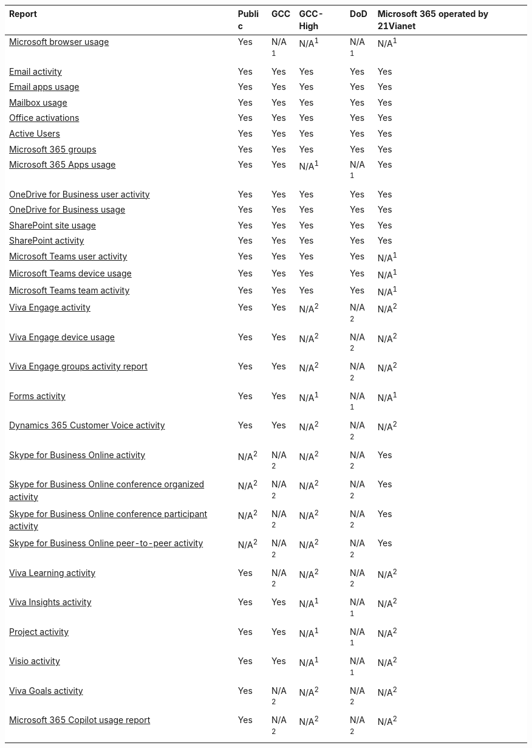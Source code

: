 |Report|Public|GCC|GCC-High|DoD|Microsoft 365 operated by 21Vianet|
|:-----|:-----|:-----|:-----|:-----|:-----|
|[Microsoft browser usage](browser-usage-report.md)|Yes|N/A<sup>1</sup>|N/A<sup>1</sup>|N/A<sup>1</sup>|N/A<sup>1</sup>|
|[Email activity](email-activity-ww.md)|Yes|Yes|Yes|Yes|Yes|
|[Email apps usage](email-apps-usage-ww.md)|Yes|Yes|Yes|Yes|Yes|
|[Mailbox usage](mailbox-usage.md)|Yes|Yes|Yes|Yes|Yes|
|[Office activations](microsoft-office-activations-ww.md)|Yes|Yes|Yes|Yes|Yes|
|[Active Users](active-users-ww.md)|Yes|Yes|Yes|Yes|Yes|
|[Microsoft 365 groups](office-365-groups-ww.md)|Yes|Yes|Yes|Yes|Yes|
|[Microsoft 365 Apps usage](microsoft365-apps-usage-ww.md)|Yes|Yes|N/A<sup>1</sup>|N/A<sup>1</sup>|Yes
|[OneDrive for Business user activity](onedrive-for-business-activity-ww.md)|Yes|Yes|Yes|Yes|Yes|
|[OneDrive for Business usage](onedrive-for-business-usage-ww.md)|Yes|Yes|Yes|Yes|Yes|
|[SharePoint site usage](sharepoint-site-usage-ww.md)|Yes|Yes|Yes|Yes|Yes|
|[SharePoint activity](sharepoint-activity-ww.md)|Yes|Yes|Yes|Yes|Yes|
|[Microsoft Teams user activity](microsoft-teams-user-activity-preview.md)|Yes|Yes|Yes|Yes|N/A<sup>1</sup>|
|[Microsoft Teams device usage](microsoft-teams-device-usage-preview.md)|Yes|Yes|Yes|Yes|N/A<sup>1</sup>|
|[Microsoft Teams team activity](microsoft-teams-usage-activity.md)|Yes|Yes|Yes|Yes|N/A<sup>1</sup>|
|[Viva Engage activity](viva-engage-activity-report-ww.md)|Yes|Yes|N/A<sup>2</sup>|N/A<sup>2</sup>|N/A<sup>2</sup>|
|[Viva Engage device usage](viva-engage-device-usage-report-ww.md)|Yes|Yes|N/A<sup>2</sup>|N/A<sup>2</sup>|N/A<sup>2</sup>|
|[Viva Engage groups activity report](viva-engage-groups-activity-report-ww.md)|Yes|Yes|N/A<sup>2</sup>|N/A<sup>2</sup>|N/A<sup>2</sup>|
|[Forms activity](forms-activity-ww.md)|Yes|Yes|N/A<sup>1</sup>|N/A<sup>1</sup>|N/A<sup>1</sup>|
|[Dynamics 365 Customer Voice activity](forms-pro-activity-ww.md)|Yes|Yes|N/A<sup>2</sup>|N/A<sup>2</sup>|N/A<sup>2</sup>|
|[Skype for Business Online activity](/SkypeForBusiness/skype-for-business-online-reporting/activity-report)|N/A<sup>2</sup>|N/A<sup>2</sup>|N/A<sup>2</sup>|N/A<sup>2</sup>|Yes|
|[Skype for Business Online conference organized activity](/SkypeForBusiness/skype-for-business-online-reporting/conference-organizer-activity-report)|N/A<sup>2</sup>|N/A<sup>2</sup>|N/A<sup>2</sup>|N/A<sup>2</sup>|Yes|
|[Skype for Business Online conference participant activity](/SkypeForBusiness/skype-for-business-online-reporting/conference-participant-activity-report)|N/A<sup>2</sup>|N/A<sup>2</sup>|N/A<sup>2</sup>|N/A<sup>2</sup>|Yes|
|[Skype for Business Online peer-to-peer activity](/SkypeForBusiness/skype-for-business-online-reporting/peer-to-peer-activity-report)|N/A<sup>2</sup>|N/A<sup>2</sup>|N/A<sup>2</sup>|N/A<sup>2</sup>|Yes|
|[Viva Learning activity](viva-learning-activity.md)|Yes|N/A<sup>2</sup>|N/A<sup>2</sup>|N/A<sup>2</sup>|N/A<sup>2</sup>|
|[Viva Insights activity](viva-insights-activity.md)|Yes|Yes|N/A<sup>1</sup>|N/A<sup>1</sup>|N/A<sup>2</sup>|
|[Project activity](project-activity.md)|Yes|Yes|N/A<sup>1</sup>|N/A<sup>1</sup>|N/A<sup>2</sup>|
|[Visio activity](visio-activity.md)|Yes|Yes|N/A<sup>1</sup>|N/A<sup>1</sup>|N/A<sup>2</sup>|
|[Viva Goals activity](viva-goals-activity.md)|Yes|N/A<sup>2</sup>|N/A<sup>2</sup>|N/A<sup>2</sup>|N/A<sup>2</sup>|
|[Microsoft 365 Copilot usage report](microsoft-365-copilot-usage.md)|Yes|N/A<sup>2</sup>|N/A<sup>2</sup>|N/A<sup>2</sup>|N/A<sup>2</sup>|
